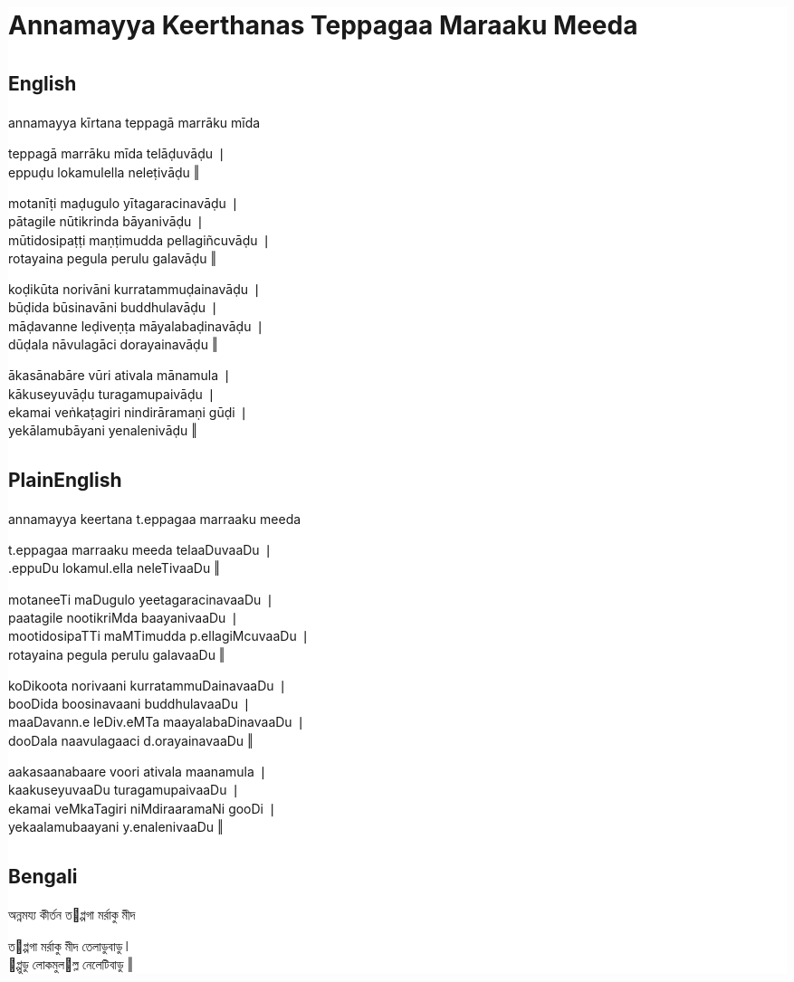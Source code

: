 # Annamayya Keerthanas Teppagaa Maraaku Meeda


## English

annamayya kīrtana teppagā marrāku mīda  

teppagā marrāku mīda telāḍuvāḍu ❘  
eppuḍu lokamulella neleṭivāḍu ‖  

motanīṭi maḍugulo yītagaracinavāḍu ❘  
pātagile nūtikrinda bāyanivāḍu ❘  
mūtidosipaṭṭi maṇṭimudda pellagiñcuvāḍu ❘  
rotayaina pegula perulu galavāḍu ‖  

koḍikūta norivāni kurratammuḍainavāḍu ❘  
būḍida būsinavāni buddhulavāḍu ❘  
māḍavanne leḍiveṇṭa māyalabaḍinavāḍu ❘  
dūḍala nāvulagāci dorayainavāḍu ‖  

ākasānabāre vūri ativala mānamula ❘  
kākuseyuvāḍu turagamupaivāḍu ❘  
ekamai veṅkaṭagiri nindirāramaṇi gūḍi ❘  
yekālamubāyani yenalenivāḍu ‖  

## PlainEnglish

annamayya keertana t.eppagaa marraaku meeda  

t.eppagaa marraaku meeda telaaDuvaaDu ❘  
.eppuDu lokamul.ella neleTivaaDu ‖  

motaneeTi maDugulo yeetagaracinavaaDu ❘  
paatagile nootikriMda baayanivaaDu ❘  
mootidosipaTTi maMTimudda p.ellagiMcuvaaDu ❘  
rotayaina pegula perulu galavaaDu ‖  

koDikoota norivaani kurratammuDainavaaDu ❘  
booDida boosinavaani buddhulavaaDu ❘  
maaDavann.e leDiv.eMTa maayalabaDinavaaDu ❘  
dooDala naavulagaaci d.orayainavaaDu ‖  

aakasaanabaare voori ativala maanamula ❘  
kaakuseyuvaaDu turagamupaivaaDu ❘  
ekamai veMkaTagiri niMdiraaramaNi gooDi ❘  
yekaalamubaayani y.enalenivaaDu ‖  

## Bengali

অন্নময্য কীর্তন ত৆প্পগা মর্রাকু মীদ  

ত৆প্পগা মর্রাকু মীদ তেলাডুবাডু ❘  
঎প্পুডু লোকমুল৆ল্ল নেলেটিবাডু ‖  

